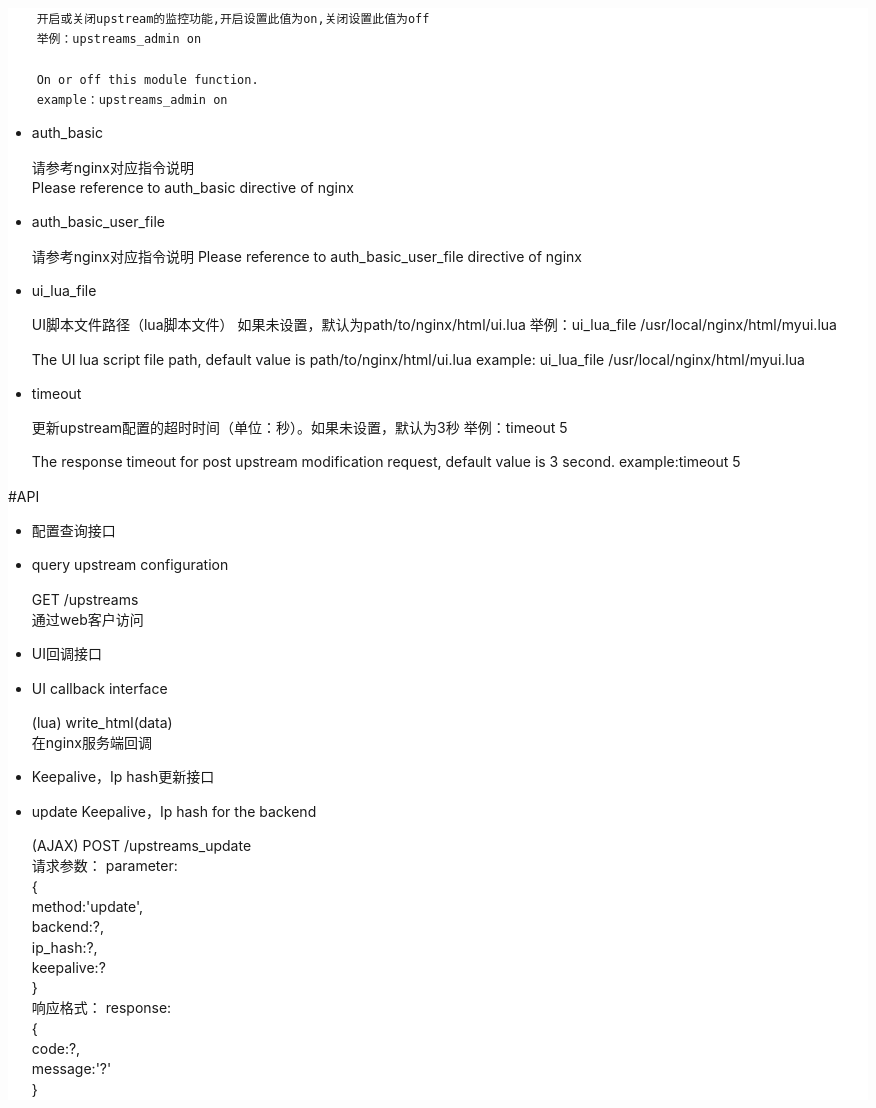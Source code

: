         开启或关闭upstream的监控功能,开启设置此值为on,关闭设置此值为off
        举例：upstreams_admin on
  
        On or off this module function.
        example：upstreams_admin on
  
   * auth_basic  

        请参考nginx对应指令说明  
        Please reference to auth_basic directive of nginx
  
   * auth_basic_user_file

        请参考nginx对应指令说明
        Please reference to auth_basic_user_file directive of nginx
  
   * ui_lua_file

        UI脚本文件路径（lua脚本文件）
        如果未设置，默认为path/to/nginx/html/ui.lua
        举例：ui_lua_file /usr/local/nginx/html/myui.lua
  
        The UI lua script file path, default value is path/to/nginx/html/ui.lua
        example: ui_lua_file /usr/local/nginx/html/myui.lua

   * timeout

        更新upstream配置的超时时间（单位：秒）。如果未设置，默认为3秒
        举例：timeout 5

        The response timeout for post upstream modification request, default value is 3 second. 
        example:timeout 5
    
#API
   * 配置查询接口 
   * query upstream configuration  
 
        GET /upstreams   
        通过web客户访问   
      
   * UI回调接口  
   * UI callback interface  

        (lua) write_html(data)    
        在nginx服务端回调   

   * Keepalive，Ip hash更新接口  
   * update Keepalive，Ip hash for the backend

        (AJAX) POST /upstreams_update   
        请求参数： 
        parameter:   
         {  
            method:'update',  
            backend:?,  
            ip_hash:?,  
            keepalive:?     
         }    
        响应格式： 
        response:  
         {  
            code:?,  
            message:'?'   
         }  
